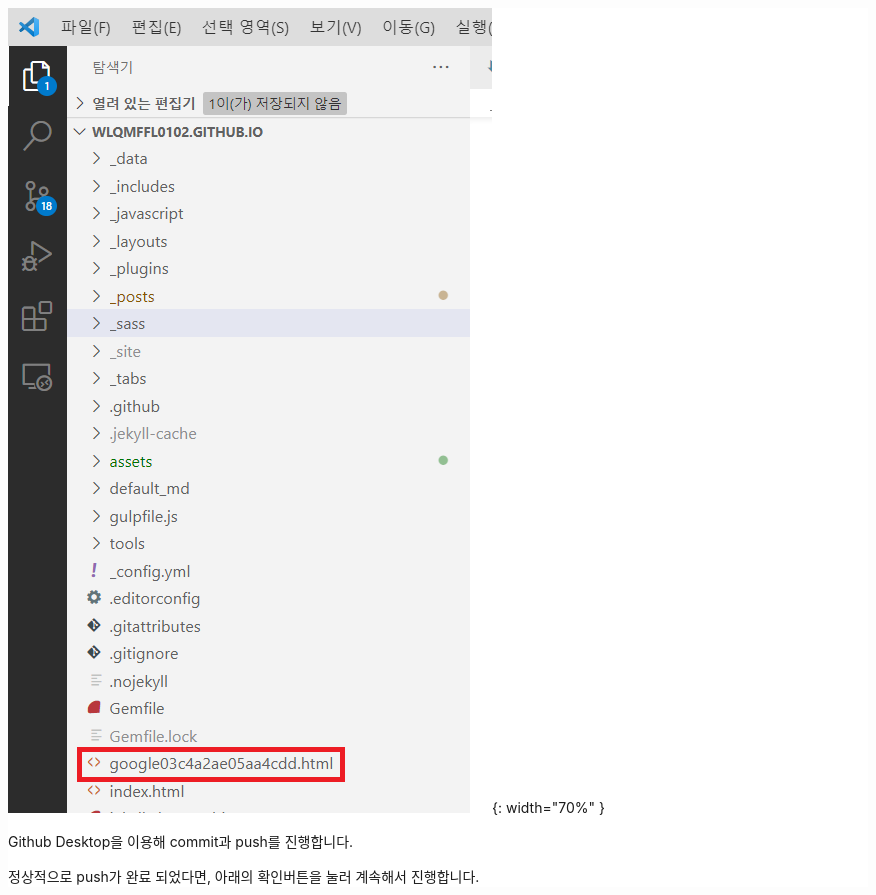 ![Desktop View](/assets/img/2021-10-01/3.PNG){: width="70%" }

Github Desktop을 이용해 commit과 push를 진행합니다.

정상적으로 push가 완료 되었다면, 아래의 확인버튼을 눌러 계속해서 진행합니다.